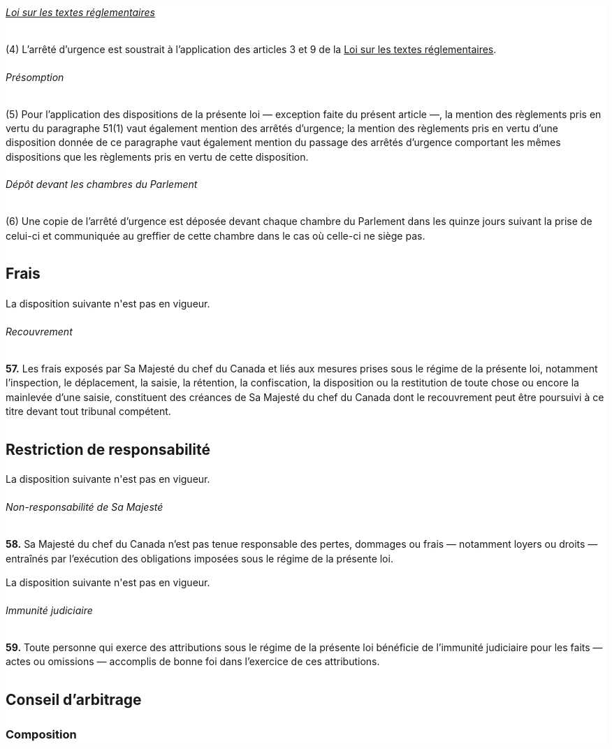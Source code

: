 ###### [Loi sur les textes réglementaires](/canada/fra/lois/S/S-22.md)

(4) L’arrêté d’urgence est soustrait à l’application des articles 3 et 9 de la [Loi sur les textes réglementaires](/canada/fra/lois/S/S-22.md).

###### Présomption

(5) Pour l’application des dispositions de la présente loi — exception faite du présent article —, la mention des règlements pris en vertu du paragraphe 51(1) vaut également mention des arrêtés d’urgence; la mention des règlements pris en vertu d’une disposition donnée de ce paragraphe vaut également mention du passage des arrêtés d’urgence comportant les mêmes dispositions que les règlements pris en vertu de cette disposition.

###### Dépôt devant les chambres du Parlement

(6) Une copie de l’arrêté d’urgence est déposée devant chaque chambre du Parlement dans les quinze jours suivant la prise de celui-ci et communiquée au greffier de cette chambre dans le cas où celle-ci ne siège pas.

## Frais

La disposition suivante n'est pas en vigueur.

###### Recouvrement

**57.** Les frais exposés par Sa Majesté du chef du Canada et liés aux mesures prises sous le régime de la présente loi, notamment l’inspection, le déplacement, la saisie, la rétention, la confiscation, la disposition ou la restitution de toute chose ou encore la mainlevée d’une saisie, constituent des créances de Sa Majesté du chef du Canada dont le recouvrement peut être poursuivi à ce titre devant tout tribunal compétent.

## Restriction de responsabilité

La disposition suivante n'est pas en vigueur.

###### Non-responsabilité de Sa Majesté

**58.** Sa Majesté du chef du Canada n’est pas tenue responsable des pertes, dommages ou frais — notamment loyers ou droits — entraînés par l’exécution des obligations imposées sous le régime de la présente loi.

La disposition suivante n'est pas en vigueur.

###### Immunité judiciaire

**59.** Toute personne qui exerce des attributions sous le régime de la présente loi bénéficie de l’immunité judiciaire pour les faits — actes ou omissions — accomplis de bonne foi dans l’exercice de ces attributions.

## Conseil d’arbitrage

### Composition
